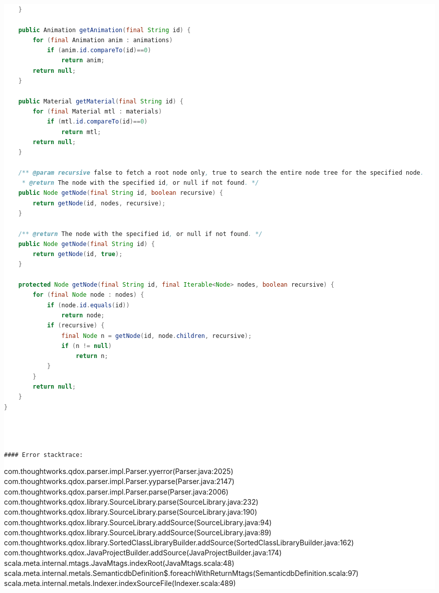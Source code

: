 ```java
	}
	
	public Animation getAnimation(final String id) {
		for (final Animation anim : animations)
			if (anim.id.compareTo(id)==0)
				return anim;
		return null;
	}
	
	public Material getMaterial(final String id) {
		for (final Material mtl : materials)
			if (mtl.id.compareTo(id)==0)
				return mtl;
		return null;
	}
	
	/** @param recursive false to fetch a root node only, true to search the entire node tree for the specified node.
	 * @return The node with the specified id, or null if not found. */
	public Node getNode(final String id, boolean recursive) {
		return getNode(id, nodes, recursive);
	}
	
	/** @return The node with the specified id, or null if not found. */
	public Node getNode(final String id) {
		return getNode(id, true);
	}
	
	protected Node getNode(final String id, final Iterable<Node> nodes, boolean recursive) {
		for (final Node node : nodes) {
			if (node.id.equals(id))
				return node;
			if (recursive) {
				final Node n = getNode(id, node.children, recursive);
				if (n != null)
					return n;
			}
		}
		return null;
	}
}
```

```



#### Error stacktrace:

```
com.thoughtworks.qdox.parser.impl.Parser.yyerror(Parser.java:2025)
	com.thoughtworks.qdox.parser.impl.Parser.yyparse(Parser.java:2147)
	com.thoughtworks.qdox.parser.impl.Parser.parse(Parser.java:2006)
	com.thoughtworks.qdox.library.SourceLibrary.parse(SourceLibrary.java:232)
	com.thoughtworks.qdox.library.SourceLibrary.parse(SourceLibrary.java:190)
	com.thoughtworks.qdox.library.SourceLibrary.addSource(SourceLibrary.java:94)
	com.thoughtworks.qdox.library.SourceLibrary.addSource(SourceLibrary.java:89)
	com.thoughtworks.qdox.library.SortedClassLibraryBuilder.addSource(SortedClassLibraryBuilder.java:162)
	com.thoughtworks.qdox.JavaProjectBuilder.addSource(JavaProjectBuilder.java:174)
	scala.meta.internal.mtags.JavaMtags.indexRoot(JavaMtags.scala:48)
	scala.meta.internal.metals.SemanticdbDefinition$.foreachWithReturnMtags(SemanticdbDefinition.scala:97)
	scala.meta.internal.metals.Indexer.indexSourceFile(Indexer.scala:489)